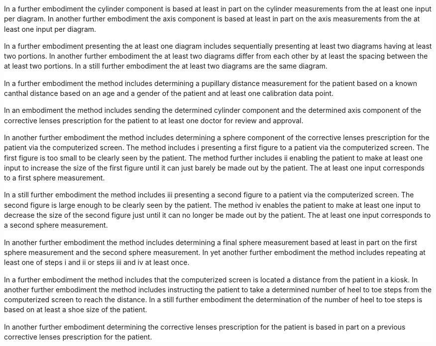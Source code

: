 In a further embodiment the cylinder component is based at least in part on the cylinder measurements from the at least one input per diagram. In another further embodiment the axis component is based at least in part on the axis measurements from the at least one input per diagram.

In a further embodiment presenting the at least one diagram includes sequentially presenting at least two diagrams having at least two portions. In another further embodiment the at least two diagrams differ from each other by at least the spacing between the at least two portions. In a still further embodiment the at least two diagrams are the same diagram.

In a further embodiment the method includes determining a pupillary distance measurement for the patient based on a known canthal distance based on an age and a gender of the patient and at least one calibration data point.

In an embodiment the method includes sending the determined cylinder component and the determined axis component of the corrective lenses prescription for the patient to at least one doctor for review and approval.

In another further embodiment the method includes determining a sphere component of the corrective lenses prescription for the patient via the computerized screen. The method includes i presenting a first figure to a patient via the computerized screen. The first figure is too small to be clearly seen by the patient. The method further includes ii enabling the patient to make at least one input to increase the size of the first figure until it can just barely be made out by the patient. The at least one input corresponds to a first sphere measurement.

In a still further embodiment the method includes iii presenting a second figure to a patient via the computerized screen. The second figure is large enough to be clearly seen by the patient. The method iv enables the patient to make at least one input to decrease the size of the second figure just until it can no longer be made out by the patient. The at least one input corresponds to a second sphere measurement.

In another further embodiment the method includes determining a final sphere measurement based at least in part on the first sphere measurement and the second sphere measurement. In yet another further embodiment the method includes repeating at least one of steps i and ii or steps iii and iv at least once.

In a further embodiment the method includes that the computerized screen is located a distance from the patient in a kiosk. In another further embodiment the method includes instructing the patient to take a determined number of heel to toe steps from the computerized screen to reach the distance. In a still further embodiment the determination of the number of heel to toe steps is based on at least a shoe size of the patient.

In another further embodiment determining the corrective lenses prescription for the patient is based in part on a previous corrective lenses prescription for the patient.
